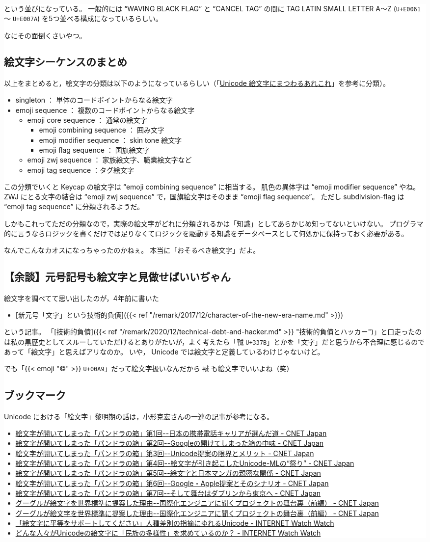 という並びになっている。
一般的には “WAVING BLACK FLAG” と “CANCEL TAG” の間に TAG LATIN SMALL LETTER A～Z (`U+E0061` ～ `U+E007A`) を5つ並べる構成になっているらしい。

なにその面倒くさいやつ。

## 絵文字シーケンスのまとめ

以上をまとめると，絵文字の分類は以下のようになっているらしい（「[Unicode 絵文字にまつわるあれこれ](https://qiita.com/_sobataro/items/47989ee4b573e0c2adfc "Unicode 絵文字にまつわるあれこれ (絵文字の標準とプログラム上でのハンドリング) - Qiita")」を参考に分類）。

- singleton ： 単体のコードポイントからなる絵文字
- emoji sequence ： 複数のコードポイントからなる絵文字
  - emoji core sequence ： 通常の絵文字
    - emoji combining sequence ： 囲み文字
    - emoji modifier sequence ： skin tone 絵文字
    - emoji flag sequence ： 国旗絵文字
  - emoji zwj sequence ： 家族絵文字、職業絵文字など
  - emoji tag sequence ：タグ絵文字

この分類でいくと Keycap の絵文字は “emoji combining sequence” に相当する。
肌色の異体字は “emoji modifier sequence” やね。
ZWJ にとる文字の結合は “emoji zwj sequence” で，国旗絵文字はそのまま “emoji flag sequence”。
ただし subdivision-flag は “emoji tag sequence” に分類されるようだ。

しかもこれってただの分類なので，実際の絵文字がどれに分類されるかは「知識」としてあらかじめ知ってないといけない。
プログラマ的に言うならロジックを書くだけでは足りなくてロジックを駆動する知識をデータベースとして何処かに保持っておく必要がある。

なんでこんなカオスになっちゃったのかねぇ。
本当に「おそるべき絵文字」だよ。

## 【余談】元号記号も絵文字と見做せばいいぢゃん

絵文字を調べてて思い出したのが，4年前に書いた

- [新元号「文字」という技術的負債]({{< ref "/remark/2017/12/character-of-the-new-era-name.md" >}})

という記事。
「[技術的負債]({{< ref "/remark/2020/12/technical-debt-and-hacker.md" >}} "技術的負債とハッカー")」と口走ったのは私の黒歴史としてスルーしていただけるとありがたいが，よく考えたら「㍻ `U+337B`」とかを「文字」だと思うから不合理に感じるのであって「絵文字」と思えばアリなのか。
いや， Unicode では絵文字と定義しているわけじゃないけど。

でも「{{< emoji ":copyright:" >}} `U+00A9`」だって絵文字扱いなんだから ㍻ も絵文字でいいよね（笑）

## ブックマーク

Unicode における「絵文字」黎明期の話は，[小形克宏](https://ogwata.hatenadiary.org/ "もじのなまえ")さんの一連の記事が参考になる。

- [絵文字が開いてしまった「パンドラの箱」第1回--日本の携帯電話キャリアが選んだ道 - CNET Japan](https://japan.cnet.com/article/20389042/)
- [絵文字が開いてしまった「パンドラの箱」第2回--Googleの開けてしまった箱の中味 - CNET Japan](https://japan.cnet.com/article/20389453/)
- [絵文字が開いてしまった「パンドラの箱」第3回--Unicode提案の限界とメリット - CNET Japan](https://japan.cnet.com/article/20390204/)
- [絵文字が開いてしまった「パンドラの箱」第4回--絵文字が引き起こしたUnicode-MLの“祭り” - CNET Japan](https://japan.cnet.com/article/20394318/)
- [絵文字が開いてしまった「パンドラの箱」第5回--絵文字と日本マンガの親密な関係 - CNET Japan](https://japan.cnet.com/article/20398174/)
- [絵文字が開いてしまった「パンドラの箱」第6回--Google・Apple提案とそのシナリオ - CNET Japan](https://japan.cnet.com/article/20407674/)
- [絵文字が開いてしまった「パンドラの箱」第7回--そして舞台はダブリンから東京へ - CNET Japan](https://japan.cnet.com/article/20407951/)
- [グーグルが絵文字を世界標準に提案した理由--国際化エンジニアに聞くプロジェクトの舞台裏（前編） - CNET Japan](https://japan.cnet.com/article/20409186/)
- [グーグルが絵文字を世界標準に提案した理由--国際化エンジニアに聞くプロジェクトの舞台裏（前編） - CNET Japan](https://japan.cnet.com/article/20409186/)
- [「絵文字に平等をサポートしてください」人種差別の指摘にゆれるUnicode - INTERNET Watch Watch](https://internet.watch.impress.co.jp/docs/special/670150.html)
- [どんな人々がUnicodeの絵文字に「民族の多様性」を求めているのか？ - INTERNET Watch Watch](https://internet.watch.impress.co.jp/docs/special/678029.html)